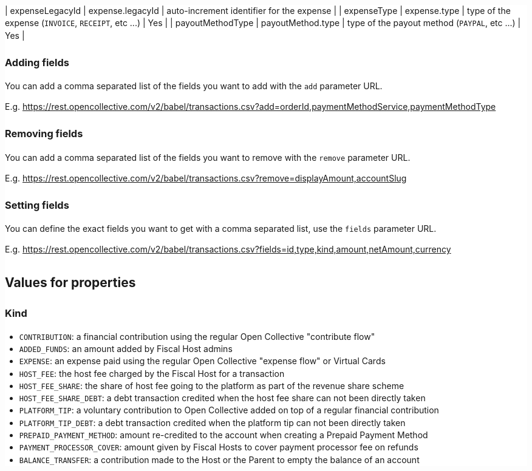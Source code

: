 | expenseLegacyId      | expense.legacyId                 | auto-increment identifier for the expense                 |
| expenseType          | expense.type                     | type of the expense (`INVOICE`, `RECEIPT`, etc ...)       | Yes                                         |
| payoutMethodType     | payoutMethod.type                | type of the payout method (`PAYPAL`, etc ...)             | Yes                                         |

### Adding fields

You can add a comma separated list of the fields you want to add with the `add` parameter URL.

E.g. https://rest.opencollective.com/v2/babel/transactions.csv?add=orderId,paymentMethodService,paymentMethodType

### Removing fields

You can add a comma separated list of the fields you want to remove with the `remove` parameter URL.

E.g. https://rest.opencollective.com/v2/babel/transactions.csv?remove=displayAmount,accountSlug

### Setting fields

You can define the exact fields you want to get with a comma separated list, use the `fields` parameter URL.

E.g. https://rest.opencollective.com/v2/babel/transactions.csv?fields=id,type,kind,amount,netAmount,currency

## Values for properties

### Kind

- `CONTRIBUTION`: a financial contribution using the regular Open Collective "contribute flow"
- `ADDED_FUNDS`: an amount added by Fiscal Host admins
- `EXPENSE`: an expense paid using the regular Open Collective "expense flow" or Virtual Cards
- `HOST_FEE`: the host fee charged by the Fiscal Host for a transaction
- `HOST_FEE_SHARE`: the share of host fee going to the platform as part of the revenue share scheme
- `HOST_FEE_SHARE_DEBT`: a debt transaction credited when the host fee share can not been directly taken
- `PLATFORM_TIP`: a voluntary contribution to Open Collective added on top of a regular financial contribution
- `PLATFORM_TIP_DEBT`: a debt transaction credited when the platform tip can not been directly taken
- `PREPAID_PAYMENT_METHOD`: amount re-credited to the account when creating a Prepaid Payment Method
- `PAYMENT_PROCESSOR_COVER`: amount given by Fiscal Hosts to cover payment processor fee on refunds
- `BALANCE_TRANSFER`: a contribution made to the Host or the Parent to empty the balance of an account
